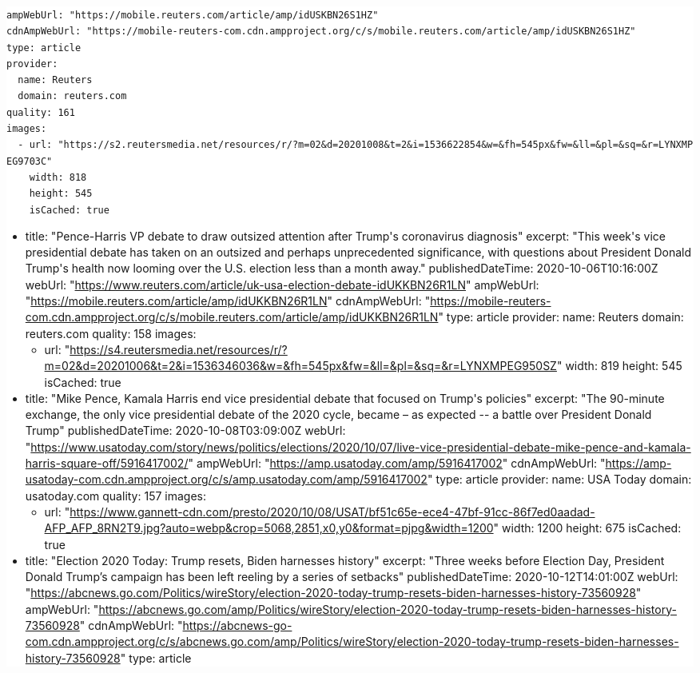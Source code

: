     ampWebUrl: "https://mobile.reuters.com/article/amp/idUSKBN26S1HZ"
    cdnAmpWebUrl: "https://mobile-reuters-com.cdn.ampproject.org/c/s/mobile.reuters.com/article/amp/idUSKBN26S1HZ"
    type: article
    provider:
      name: Reuters
      domain: reuters.com
    quality: 161
    images:
      - url: "https://s2.reutersmedia.net/resources/r/?m=02&d=20201008&t=2&i=1536622854&w=&fh=545px&fw=&ll=&pl=&sq=&r=LYNXMPEG9703C"
        width: 818
        height: 545
        isCached: true
  - title: "Pence-Harris VP debate to draw outsized attention after Trump's coronavirus diagnosis"
    excerpt: "This week's vice presidential debate has taken on an outsized and perhaps unprecedented significance, with questions about President Donald Trump's health now looming over the U.S. election less than a month away."
    publishedDateTime: 2020-10-06T10:16:00Z
    webUrl: "https://www.reuters.com/article/uk-usa-election-debate-idUKKBN26R1LN"
    ampWebUrl: "https://mobile.reuters.com/article/amp/idUKKBN26R1LN"
    cdnAmpWebUrl: "https://mobile-reuters-com.cdn.ampproject.org/c/s/mobile.reuters.com/article/amp/idUKKBN26R1LN"
    type: article
    provider:
      name: Reuters
      domain: reuters.com
    quality: 158
    images:
      - url: "https://s4.reutersmedia.net/resources/r/?m=02&d=20201006&t=2&i=1536346036&w=&fh=545px&fw=&ll=&pl=&sq=&r=LYNXMPEG950SZ"
        width: 819
        height: 545
        isCached: true
  - title: "Mike Pence, Kamala Harris end vice presidential debate that focused on Trump's policies"
    excerpt: "The 90-minute exchange, the only vice presidential debate of the 2020 cycle, became – as expected -- a battle over President Donald Trump"
    publishedDateTime: 2020-10-08T03:09:00Z
    webUrl: "https://www.usatoday.com/story/news/politics/elections/2020/10/07/live-vice-presidential-debate-mike-pence-and-kamala-harris-square-off/5916417002/"
    ampWebUrl: "https://amp.usatoday.com/amp/5916417002"
    cdnAmpWebUrl: "https://amp-usatoday-com.cdn.ampproject.org/c/s/amp.usatoday.com/amp/5916417002"
    type: article
    provider:
      name: USA Today
      domain: usatoday.com
    quality: 157
    images:
      - url: "https://www.gannett-cdn.com/presto/2020/10/08/USAT/bf51c65e-ece4-47bf-91cc-86f7ed0aadad-AFP_AFP_8RN2T9.jpg?auto=webp&crop=5068,2851,x0,y0&format=pjpg&width=1200"
        width: 1200
        height: 675
        isCached: true
  - title: "Election 2020 Today: Trump resets, Biden harnesses history"
    excerpt: "Three weeks before Election Day, President Donald Trump’s campaign has been left reeling by a series of setbacks"
    publishedDateTime: 2020-10-12T14:01:00Z
    webUrl: "https://abcnews.go.com/Politics/wireStory/election-2020-today-trump-resets-biden-harnesses-history-73560928"
    ampWebUrl: "https://abcnews.go.com/amp/Politics/wireStory/election-2020-today-trump-resets-biden-harnesses-history-73560928"
    cdnAmpWebUrl: "https://abcnews-go-com.cdn.ampproject.org/c/s/abcnews.go.com/amp/Politics/wireStory/election-2020-today-trump-resets-biden-harnesses-history-73560928"
    type: article